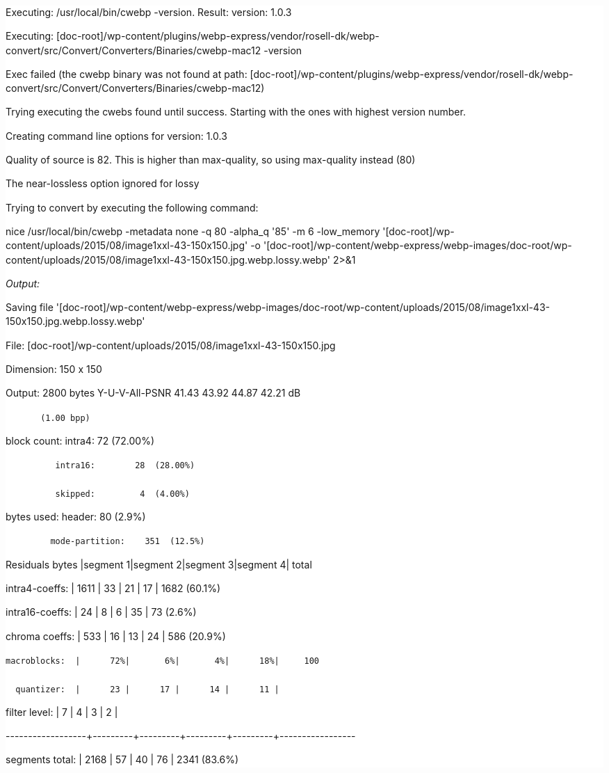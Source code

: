 Executing: /usr/local/bin/cwebp -version. Result: version: 1.0.3

Executing: [doc-root]/wp-content/plugins/webp-express/vendor/rosell-dk/webp-convert/src/Convert/Converters/Binaries/cwebp-mac12 -version

Exec failed (the cwebp binary was not found at path: [doc-root]/wp-content/plugins/webp-express/vendor/rosell-dk/webp-convert/src/Convert/Converters/Binaries/cwebp-mac12)

Trying executing the cwebs found until success. Starting with the ones with highest version number.

Creating command line options for version: 1.0.3

Quality of source is 82. This is higher than max-quality, so using max-quality instead (80)

The near-lossless option ignored for lossy

Trying to convert by executing the following command:

nice /usr/local/bin/cwebp -metadata none -q 80 -alpha_q '85' -m 6 -low_memory '[doc-root]/wp-content/uploads/2015/08/image1xxl-43-150x150.jpg' -o '[doc-root]/wp-content/webp-express/webp-images/doc-root/wp-content/uploads/2015/08/image1xxl-43-150x150.jpg.webp.lossy.webp' 2>&1


*Output:* 

Saving file '[doc-root]/wp-content/webp-express/webp-images/doc-root/wp-content/uploads/2015/08/image1xxl-43-150x150.jpg.webp.lossy.webp'

File:      [doc-root]/wp-content/uploads/2015/08/image1xxl-43-150x150.jpg

Dimension: 150 x 150

Output:    2800 bytes Y-U-V-All-PSNR 41.43 43.92 44.87   42.21 dB

           (1.00 bpp)

block count:  intra4:         72  (72.00%)

              intra16:        28  (28.00%)

              skipped:         4  (4.00%)

bytes used:  header:             80  (2.9%)

             mode-partition:    351  (12.5%)

 Residuals bytes  |segment 1|segment 2|segment 3|segment 4|  total

  intra4-coeffs:  |    1611 |      33 |      21 |      17 |    1682  (60.1%)

 intra16-coeffs:  |      24 |       8 |       6 |      35 |      73  (2.6%)

  chroma coeffs:  |     533 |      16 |      13 |      24 |     586  (20.9%)

    macroblocks:  |      72%|       6%|       4%|      18%|     100

      quantizer:  |      23 |      17 |      14 |      11 |

   filter level:  |       7 |       4 |       3 |       2 |

------------------+---------+---------+---------+---------+-----------------

 segments total:  |    2168 |      57 |      40 |      76 |    2341  (83.6%)

